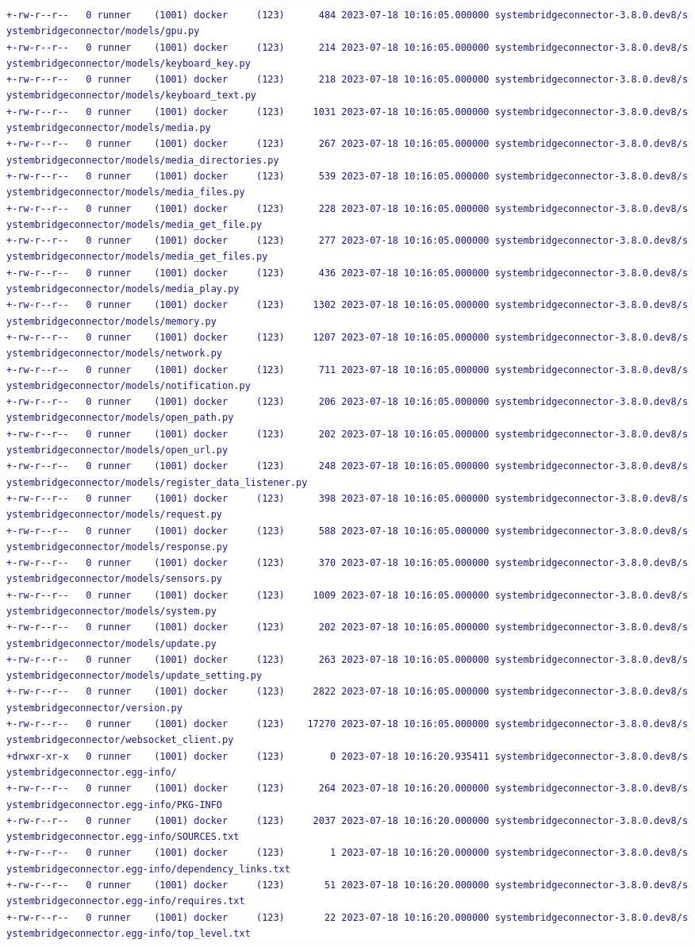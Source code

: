 ```diff
+-rw-r--r--   0 runner    (1001) docker     (123)      484 2023-07-18 10:16:05.000000 systembridgeconnector-3.8.0.dev8/systembridgeconnector/models/gpu.py
+-rw-r--r--   0 runner    (1001) docker     (123)      214 2023-07-18 10:16:05.000000 systembridgeconnector-3.8.0.dev8/systembridgeconnector/models/keyboard_key.py
+-rw-r--r--   0 runner    (1001) docker     (123)      218 2023-07-18 10:16:05.000000 systembridgeconnector-3.8.0.dev8/systembridgeconnector/models/keyboard_text.py
+-rw-r--r--   0 runner    (1001) docker     (123)     1031 2023-07-18 10:16:05.000000 systembridgeconnector-3.8.0.dev8/systembridgeconnector/models/media.py
+-rw-r--r--   0 runner    (1001) docker     (123)      267 2023-07-18 10:16:05.000000 systembridgeconnector-3.8.0.dev8/systembridgeconnector/models/media_directories.py
+-rw-r--r--   0 runner    (1001) docker     (123)      539 2023-07-18 10:16:05.000000 systembridgeconnector-3.8.0.dev8/systembridgeconnector/models/media_files.py
+-rw-r--r--   0 runner    (1001) docker     (123)      228 2023-07-18 10:16:05.000000 systembridgeconnector-3.8.0.dev8/systembridgeconnector/models/media_get_file.py
+-rw-r--r--   0 runner    (1001) docker     (123)      277 2023-07-18 10:16:05.000000 systembridgeconnector-3.8.0.dev8/systembridgeconnector/models/media_get_files.py
+-rw-r--r--   0 runner    (1001) docker     (123)      436 2023-07-18 10:16:05.000000 systembridgeconnector-3.8.0.dev8/systembridgeconnector/models/media_play.py
+-rw-r--r--   0 runner    (1001) docker     (123)     1302 2023-07-18 10:16:05.000000 systembridgeconnector-3.8.0.dev8/systembridgeconnector/models/memory.py
+-rw-r--r--   0 runner    (1001) docker     (123)     1207 2023-07-18 10:16:05.000000 systembridgeconnector-3.8.0.dev8/systembridgeconnector/models/network.py
+-rw-r--r--   0 runner    (1001) docker     (123)      711 2023-07-18 10:16:05.000000 systembridgeconnector-3.8.0.dev8/systembridgeconnector/models/notification.py
+-rw-r--r--   0 runner    (1001) docker     (123)      206 2023-07-18 10:16:05.000000 systembridgeconnector-3.8.0.dev8/systembridgeconnector/models/open_path.py
+-rw-r--r--   0 runner    (1001) docker     (123)      202 2023-07-18 10:16:05.000000 systembridgeconnector-3.8.0.dev8/systembridgeconnector/models/open_url.py
+-rw-r--r--   0 runner    (1001) docker     (123)      248 2023-07-18 10:16:05.000000 systembridgeconnector-3.8.0.dev8/systembridgeconnector/models/register_data_listener.py
+-rw-r--r--   0 runner    (1001) docker     (123)      398 2023-07-18 10:16:05.000000 systembridgeconnector-3.8.0.dev8/systembridgeconnector/models/request.py
+-rw-r--r--   0 runner    (1001) docker     (123)      588 2023-07-18 10:16:05.000000 systembridgeconnector-3.8.0.dev8/systembridgeconnector/models/response.py
+-rw-r--r--   0 runner    (1001) docker     (123)      370 2023-07-18 10:16:05.000000 systembridgeconnector-3.8.0.dev8/systembridgeconnector/models/sensors.py
+-rw-r--r--   0 runner    (1001) docker     (123)     1009 2023-07-18 10:16:05.000000 systembridgeconnector-3.8.0.dev8/systembridgeconnector/models/system.py
+-rw-r--r--   0 runner    (1001) docker     (123)      202 2023-07-18 10:16:05.000000 systembridgeconnector-3.8.0.dev8/systembridgeconnector/models/update.py
+-rw-r--r--   0 runner    (1001) docker     (123)      263 2023-07-18 10:16:05.000000 systembridgeconnector-3.8.0.dev8/systembridgeconnector/models/update_setting.py
+-rw-r--r--   0 runner    (1001) docker     (123)     2822 2023-07-18 10:16:05.000000 systembridgeconnector-3.8.0.dev8/systembridgeconnector/version.py
+-rw-r--r--   0 runner    (1001) docker     (123)    17270 2023-07-18 10:16:05.000000 systembridgeconnector-3.8.0.dev8/systembridgeconnector/websocket_client.py
+drwxr-xr-x   0 runner    (1001) docker     (123)        0 2023-07-18 10:16:20.935411 systembridgeconnector-3.8.0.dev8/systembridgeconnector.egg-info/
+-rw-r--r--   0 runner    (1001) docker     (123)      264 2023-07-18 10:16:20.000000 systembridgeconnector-3.8.0.dev8/systembridgeconnector.egg-info/PKG-INFO
+-rw-r--r--   0 runner    (1001) docker     (123)     2037 2023-07-18 10:16:20.000000 systembridgeconnector-3.8.0.dev8/systembridgeconnector.egg-info/SOURCES.txt
+-rw-r--r--   0 runner    (1001) docker     (123)        1 2023-07-18 10:16:20.000000 systembridgeconnector-3.8.0.dev8/systembridgeconnector.egg-info/dependency_links.txt
+-rw-r--r--   0 runner    (1001) docker     (123)       51 2023-07-18 10:16:20.000000 systembridgeconnector-3.8.0.dev8/systembridgeconnector.egg-info/requires.txt
+-rw-r--r--   0 runner    (1001) docker     (123)       22 2023-07-18 10:16:20.000000 systembridgeconnector-3.8.0.dev8/systembridgeconnector.egg-info/top_level.txt
```
